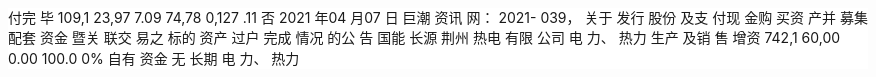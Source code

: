 付完
毕
109,1
23,97
7.09
74,78
0,127
.11
否
2021
年04
月07
日
巨潮
资讯
网：
2021-
039，
关于
发行
股份
及支
付现
金购
买资
产并
募集
配套
资金
暨关
联交
易之
标的
资产
过户
完成
情况
的公
告
国能
长源
荆州
热电
有限
公司
电
力、
热力
生产
及销
售
增资
742,1
60,00
0.00
100.0
0%
自有
资金
无
长期
电
力、
热力
